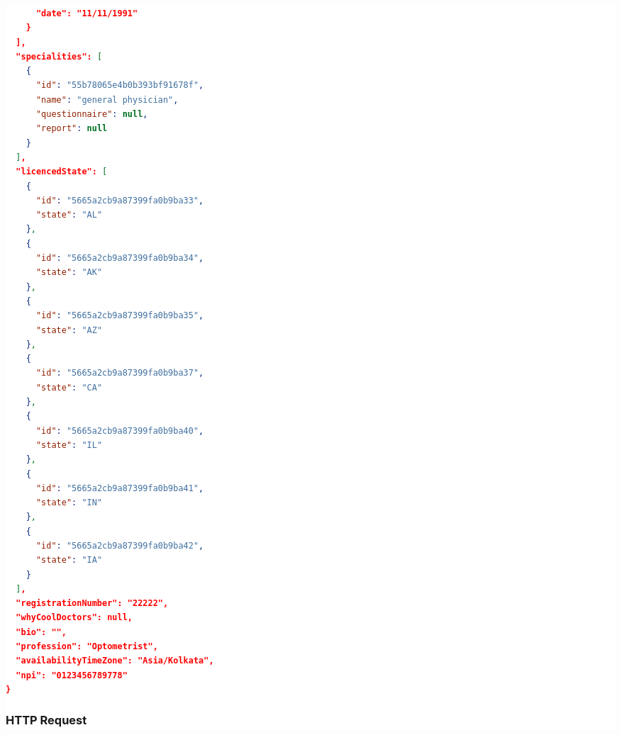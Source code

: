 ```json
      "date": "11/11/1991"
    }
  ],
  "specialities": [
    {
      "id": "55b78065e4b0b393bf91678f",
      "name": "general physician",
      "questionnaire": null,
      "report": null
    }
  ],
  "licencedState": [
    {
      "id": "5665a2cb9a87399fa0b9ba33",
      "state": "AL"
    },
    {
      "id": "5665a2cb9a87399fa0b9ba34",
      "state": "AK"
    },
    {
      "id": "5665a2cb9a87399fa0b9ba35",
      "state": "AZ"
    },
    {
      "id": "5665a2cb9a87399fa0b9ba37",
      "state": "CA"
    },
    {
      "id": "5665a2cb9a87399fa0b9ba40",
      "state": "IL"
    },
    {
      "id": "5665a2cb9a87399fa0b9ba41",
      "state": "IN"
    },
    {
      "id": "5665a2cb9a87399fa0b9ba42",
      "state": "IA"
    }
  ],
  "registrationNumber": "22222",
  "whyCoolDoctors": null,
  "bio": "",
  "profession": "Optometrist",
  "availabilityTimeZone": "Asia/Kolkata",
  "npi": "0123456789778"
}
```

### HTTP Request
